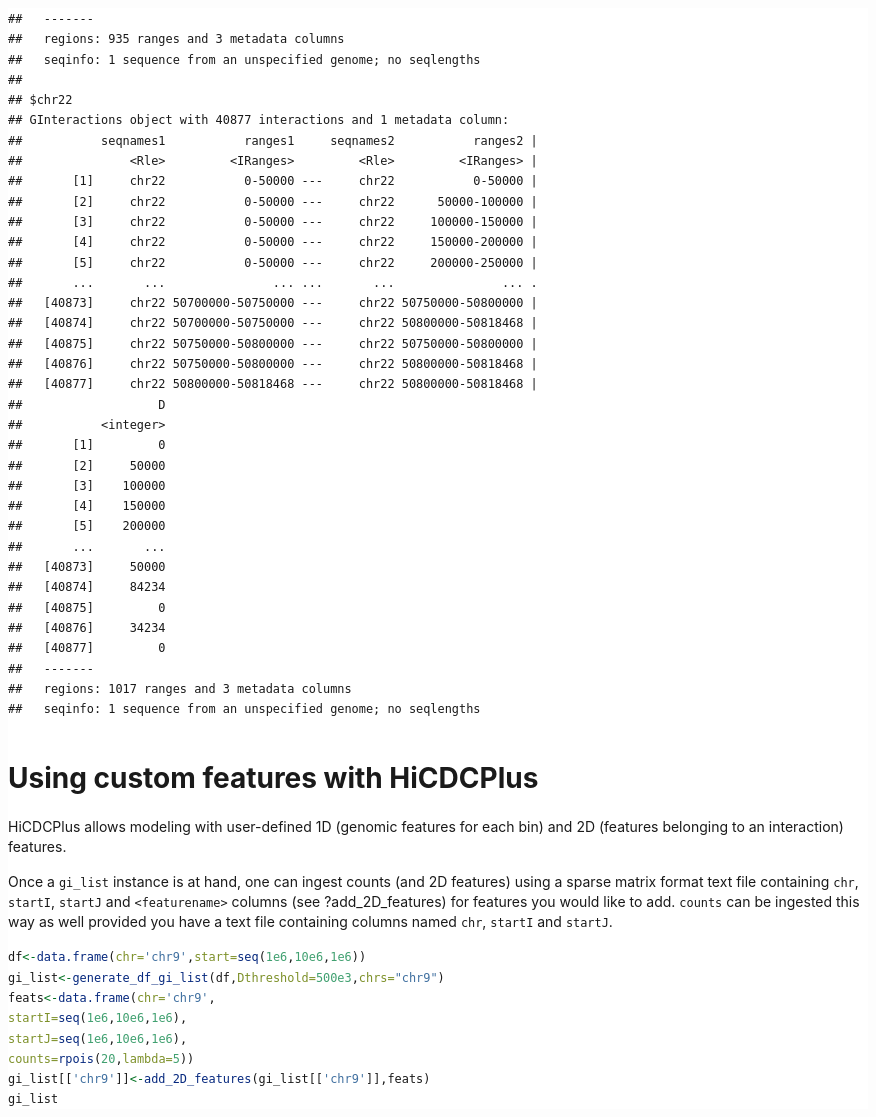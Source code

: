 ```
##   -------
##   regions: 935 ranges and 3 metadata columns
##   seqinfo: 1 sequence from an unspecified genome; no seqlengths
## 
## $chr22
## GInteractions object with 40877 interactions and 1 metadata column:
##           seqnames1           ranges1     seqnames2           ranges2 |
##               <Rle>         <IRanges>         <Rle>         <IRanges> |
##       [1]     chr22           0-50000 ---     chr22           0-50000 |
##       [2]     chr22           0-50000 ---     chr22      50000-100000 |
##       [3]     chr22           0-50000 ---     chr22     100000-150000 |
##       [4]     chr22           0-50000 ---     chr22     150000-200000 |
##       [5]     chr22           0-50000 ---     chr22     200000-250000 |
##       ...       ...               ... ...       ...               ... .
##   [40873]     chr22 50700000-50750000 ---     chr22 50750000-50800000 |
##   [40874]     chr22 50700000-50750000 ---     chr22 50800000-50818468 |
##   [40875]     chr22 50750000-50800000 ---     chr22 50750000-50800000 |
##   [40876]     chr22 50750000-50800000 ---     chr22 50800000-50818468 |
##   [40877]     chr22 50800000-50818468 ---     chr22 50800000-50818468 |
##                   D
##           <integer>
##       [1]         0
##       [2]     50000
##       [3]    100000
##       [4]    150000
##       [5]    200000
##       ...       ...
##   [40873]     50000
##   [40874]     84234
##   [40875]         0
##   [40876]     34234
##   [40877]         0
##   -------
##   regions: 1017 ranges and 3 metadata columns
##   seqinfo: 1 sequence from an unspecified genome; no seqlengths
```

# Using custom features with HiCDCPlus

HiCDCPlus allows modeling with user-defined 1D (genomic features for each bin) and 2D (features belonging to an interaction) features. 

Once a `gi_list` instance is at hand, one can ingest counts (and 2D features) using a sparse matrix format text file  containing `chr`, `startI`, `startJ` and `<featurename>` 
columns (see ?add_2D_features) for features you would like to add. `counts`
can be ingested this way as well provided you have a text file containing 
columns named `chr`, `startI` and `startJ`.


```r
df<-data.frame(chr='chr9',start=seq(1e6,10e6,1e6))
gi_list<-generate_df_gi_list(df,Dthreshold=500e3,chrs="chr9")
feats<-data.frame(chr='chr9',
startI=seq(1e6,10e6,1e6),
startJ=seq(1e6,10e6,1e6),
counts=rpois(20,lambda=5))
gi_list[['chr9']]<-add_2D_features(gi_list[['chr9']],feats)
gi_list
```
